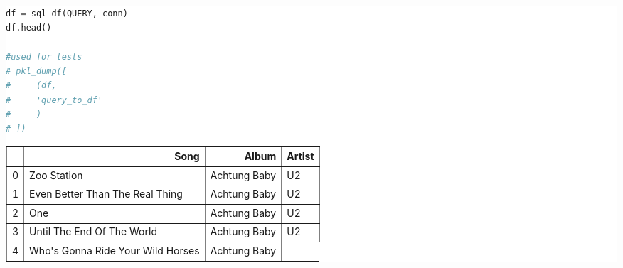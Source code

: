 ```python
df = sql_df(QUERY, conn)
df.head()

#used for tests
# pkl_dump([
#     (df,
#     'query_to_df'
#     )
# ])
```




<div>
<style scoped>
    .dataframe tbody tr th:only-of-type {
        vertical-align: middle;
    }

    .dataframe tbody tr th {
        vertical-align: top;
    }

    .dataframe thead th {
        text-align: right;
    }
</style>
<table border="1" class="dataframe">
  <thead>
    <tr style="text-align: right;">
      <th></th>
      <th>Song</th>
      <th>Album</th>
      <th>Artist</th>
    </tr>
  </thead>
  <tbody>
    <tr>
      <td>0</td>
      <td>Zoo Station</td>
      <td>Achtung Baby</td>
      <td>U2</td>
    </tr>
    <tr>
      <td>1</td>
      <td>Even Better Than The Real Thing</td>
      <td>Achtung Baby</td>
      <td>U2</td>
    </tr>
    <tr>
      <td>2</td>
      <td>One</td>
      <td>Achtung Baby</td>
      <td>U2</td>
    </tr>
    <tr>
      <td>3</td>
      <td>Until The End Of The World</td>
      <td>Achtung Baby</td>
      <td>U2</td>
    </tr>
    <tr>
      <td>4</td>
      <td>Who's Gonna Ride Your Wild Horses</td>
      <td>Achtung Baby</td>